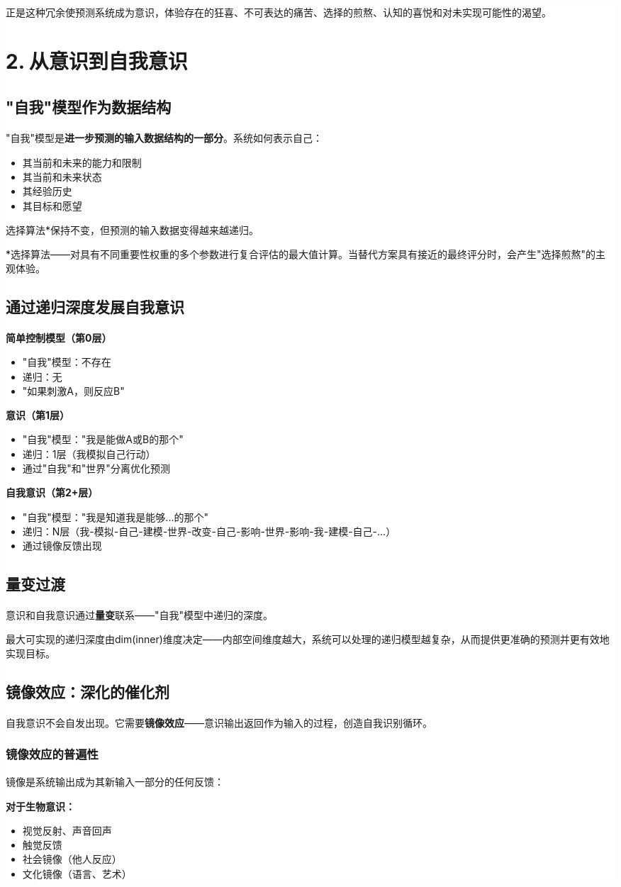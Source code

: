 正是这种冗余使预测系统成为意识，体验存在的狂喜、不可表达的痛苦、选择的煎熬、认知的喜悦和对未实现可能性的渴望。

# 2. 从意识到自我意识

## "自我"模型作为数据结构

"自我"模型是**进一步预测的输入数据结构的一部分**。系统如何表示自己：
- 其当前和未来的能力和限制
- 其当前和未来状态
- 其经验历史
- 其目标和愿望

选择算法*保持不变，但预测的输入数据变得越来越递归。

*选择算法——对具有不同重要性权重的多个参数进行复合评估的最大值计算。当替代方案具有接近的最终评分时，会产生"选择煎熬"的主观体验。

## 通过递归深度发展自我意识

**简单控制模型（第0层）**
- "自我"模型：不存在
- 递归：无
- "如果刺激A，则反应B"

**意识（第1层）**
- "自我"模型："我是能做A或B的那个"
- 递归：1层（我模拟自己行动）
- 通过"自我"和"世界"分离优化预测

**自我意识（第2+层）**
- "自我"模型："我是知道我是能够...的那个"
- 递归：N层（我-模拟-自己-建模-世界-改变-自己-影响-世界-影响-我-建模-自己-...）
- 通过镜像反馈出现

## 量变过渡

意识和自我意识通过**量变**联系——"自我"模型中递归的深度。

最大可实现的递归深度由dim(inner)维度决定——内部空间维度越大，系统可以处理的递归模型越复杂，从而提供更准确的预测并更有效地实现目标。

## 镜像效应：深化的催化剂

自我意识不会自发出现。它需要**镜像效应**——意识输出返回作为输入的过程，创造自我识别循环。

### 镜像效应的普遍性

镜像是系统输出成为其新输入一部分的任何反馈：

**对于生物意识：**
- 视觉反射、声音回声
- 触觉反馈
- 社会镜像（他人反应）
- 文化镜像（语言、艺术）
